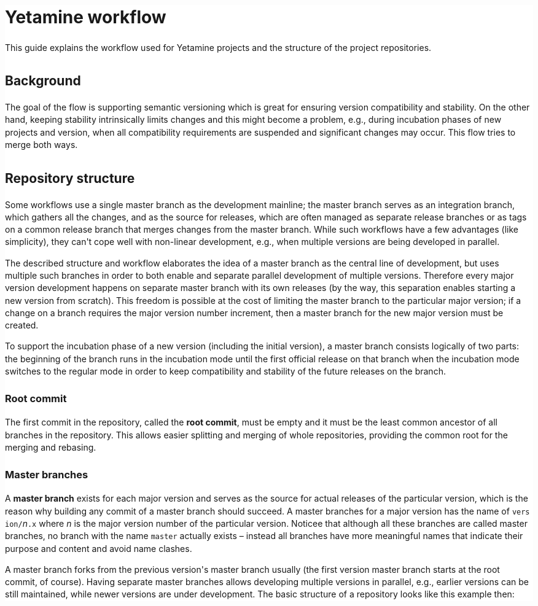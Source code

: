 # Yetamine workflow #

This guide explains the workflow used for Yetamine projects and the structure of the project repositories.


## Background ##

The goal of the flow is supporting semantic versioning which is great for ensuring version compatibility and stability. On the other hand, keeping stability intrinsically limits changes and this might become a problem, e.g., during incubation phases of new projects and version, when all compatibility requirements are suspended and significant changes may occur. This flow tries to merge both ways.


## Repository structure ##

Some workflows use a single master branch as the development mainline; the master branch serves as an integration branch, which gathers all the changes, and as the source for releases, which are often managed as separate release branches or as tags on a common release branch that merges changes from the master branch. While such workflows have a few advantages (like simplicity), they can't cope well with non-linear development, e.g., when multiple versions are being developed in parallel.

The described structure and workflow elaborates the idea of a master branch as the central line of development, but uses multiple such branches in order to both enable and separate parallel development of multiple versions. Therefore every major version development happens on separate master branch with its own releases (by the way, this separation enables starting a new version from scratch). This freedom is possible at the cost of limiting the master branch to the particular major version; if a change on a branch requires the major version number increment, then a master branch for the new major version must be created.

To support the incubation phase of a new version (including the initial version), a master branch consists logically of two parts: the beginning of the branch runs in the incubation mode until the first official release on that branch when the incubation mode switches to the regular mode in order to keep compatibility and stability of the future releases on the branch.


### Root commit ###

The first commit in the repository, called the **root commit**, must be empty and it must be the least common ancestor of all branches in the repository. This allows easier splitting and merging of whole repositories, providing the common root for the merging and rebasing.


### Master branches ###

A **master branch** exists for each major version and serves as the source for actual releases of the particular version, which is the reason why building any commit of a master branch should succeed. A master branches for a major version has the name of `version/`*n*`.x` where *n* is the major version number of the particular version. Noticee that although all these branches are called master branches, no branch with the name `master` actually exists – instead all branches have more meaningful names that indicate their purpose and content and avoid name clashes.

A master branch forks from the previous version's master branch usually (the first version master branch starts at the root commit, of course). Having separate master branches allows developing multiple versions in parallel, e.g., earlier versions can be still maintained, while newer versions are under development. The basic structure of a repository looks like this example then:
